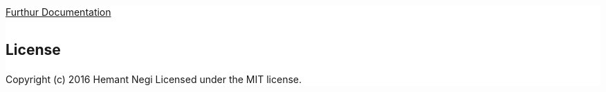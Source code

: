 [Furthur Documentation](https://hemantnegi.github.io/jquery.sumoselect/)

## License

Copyright (c) 2016 Hemant Negi Licensed under the MIT license.
